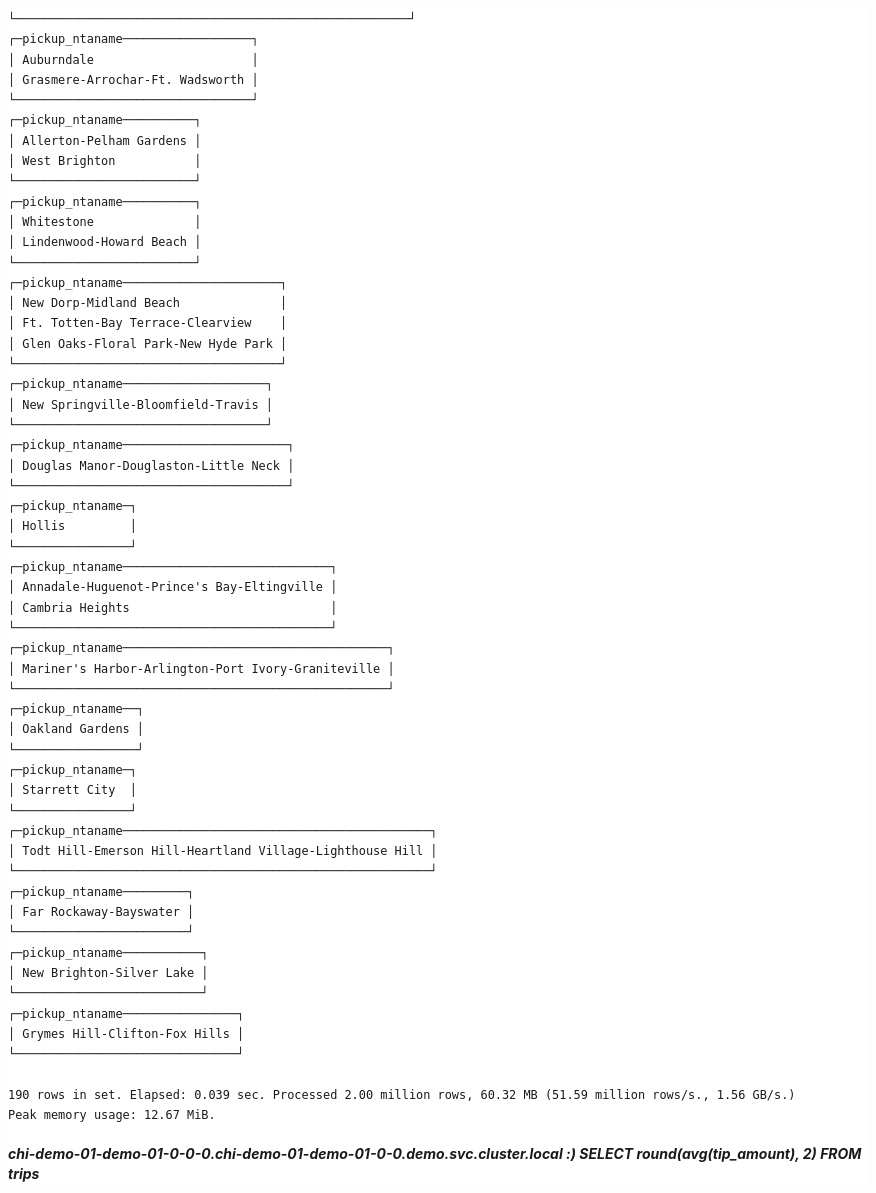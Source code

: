 ```
└───────────────────────────────────────────────────────┘
┌─pickup_ntaname──────────────────┐
│ Auburndale                      │
│ Grasmere-Arrochar-Ft. Wadsworth │
└─────────────────────────────────┘
┌─pickup_ntaname──────────┐
│ Allerton-Pelham Gardens │
│ West Brighton           │
└─────────────────────────┘
┌─pickup_ntaname──────────┐
│ Whitestone              │
│ Lindenwood-Howard Beach │
└─────────────────────────┘
┌─pickup_ntaname──────────────────────┐
│ New Dorp-Midland Beach              │
│ Ft. Totten-Bay Terrace-Clearview    │
│ Glen Oaks-Floral Park-New Hyde Park │
└─────────────────────────────────────┘
┌─pickup_ntaname────────────────────┐
│ New Springville-Bloomfield-Travis │
└───────────────────────────────────┘
┌─pickup_ntaname───────────────────────┐
│ Douglas Manor-Douglaston-Little Neck │
└──────────────────────────────────────┘
┌─pickup_ntaname─┐
│ Hollis         │
└────────────────┘
┌─pickup_ntaname─────────────────────────────┐
│ Annadale-Huguenot-Prince's Bay-Eltingville │
│ Cambria Heights                            │
└────────────────────────────────────────────┘
┌─pickup_ntaname─────────────────────────────────────┐
│ Mariner's Harbor-Arlington-Port Ivory-Graniteville │
└────────────────────────────────────────────────────┘
┌─pickup_ntaname──┐
│ Oakland Gardens │
└─────────────────┘
┌─pickup_ntaname─┐
│ Starrett City  │
└────────────────┘
┌─pickup_ntaname───────────────────────────────────────────┐
│ Todt Hill-Emerson Hill-Heartland Village-Lighthouse Hill │
└──────────────────────────────────────────────────────────┘
┌─pickup_ntaname─────────┐
│ Far Rockaway-Bayswater │
└────────────────────────┘
┌─pickup_ntaname───────────┐
│ New Brighton-Silver Lake │
└──────────────────────────┘
┌─pickup_ntaname────────────────┐
│ Grymes Hill-Clifton-Fox Hills │
└───────────────────────────────┘

190 rows in set. Elapsed: 0.039 sec. Processed 2.00 million rows, 60.32 MB (51.59 million rows/s., 1.56 GB/s.)
Peak memory usage: 12.67 MiB.
```
##### chi-demo-01-demo-01-0-0-0.chi-demo-01-demo-01-0-0.demo.svc.cluster.local :) SELECT round(avg(tip_amount), 2) FROM trips
